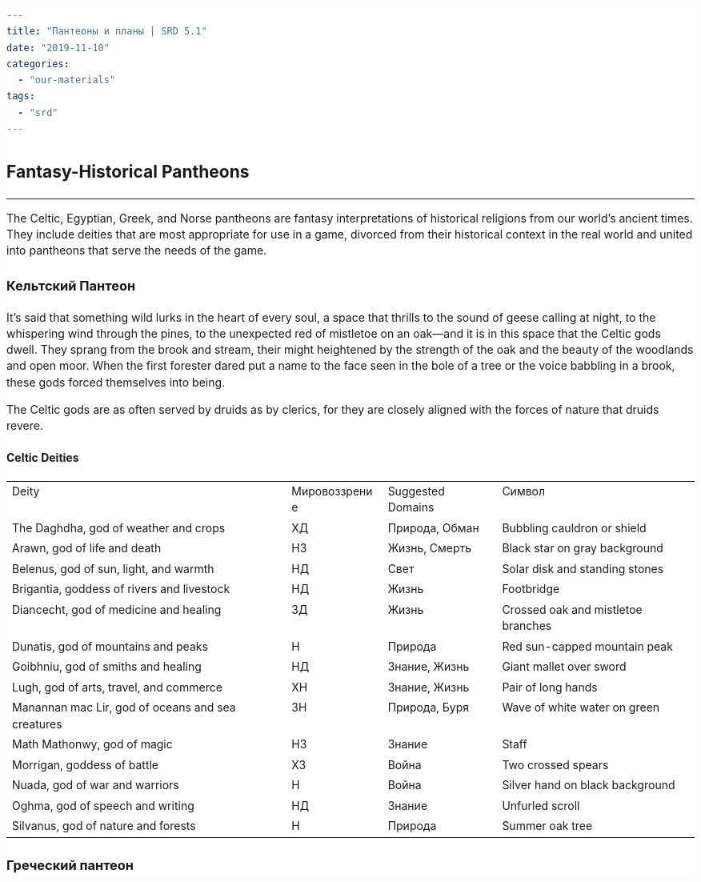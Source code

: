 ```yaml
---
title: "Пантеоны и планы | SRD 5.1"
date: "2019-11-10"
categories: 
  - "our-materials"
tags: 
  - "srd"
---
```


## Fantasy-Historical Pantheons

* * *

The Celtic, Egyptian, Greek, and Norse pantheons are fantasy interpretations of historical religions from our world’s ancient times. They include deities that are most appropriate for use in a game, divorced from their historical context in the real world and united into pantheons that serve the needs of the game.

### Кельтский Пантеон

It’s said that something wild lurks in the heart of every soul, a space that thrills to the sound of geese calling at night, to the whispering wind through the pines, to the unexpected red of mistletoe on an oak—and it is in this space that the Celtic gods dwell. They sprang from the brook and stream, their might heightened by the strength of the oak and the beauty of the woodlands and open moor. When the first forester dared put a name to the face seen in the bole of a tree or the voice babbling in a brook, these gods forced themselves into being.

The Celtic gods are as often served by druids as by clerics, for they are closely aligned with the forces of nature that druids revere.

#### Celtic Deities

<table><tbody><tr><td>Deity</td><td>Мировоззрение</td><td>Suggested Domains</td><td>Символ</td></tr><tr><td>The Daghdha, god of weather and crops</td><td>ХД</td><td>Природа, Обман</td><td>Bubbling cauldron or shield</td></tr><tr><td>Arawn, god of life and death</td><td>НЗ</td><td>Жизнь, Смерть</td><td>Black star on gray background</td></tr><tr><td>Belenus, god of sun, light, and warmth</td><td>НД</td><td>Свет</td><td>Solar disk and standing stones</td></tr><tr><td>Brigantia, goddess of rivers and livestock</td><td>НД</td><td>Жизнь</td><td>Footbridge</td></tr><tr><td>Diancecht, god of medicine and healing</td><td>ЗД</td><td>Жизнь</td><td>Crossed oak and mistletoe branches</td></tr><tr><td>Dunatis, god of mountains and peaks</td><td>Н</td><td>Природа</td><td>Red sun-capped mountain peak</td></tr><tr><td>Goibhniu, god of smiths and healing</td><td>НД</td><td>Знание, Жизнь</td><td>Giant mallet over sword</td></tr><tr><td>Lugh, god of arts, travel, and commerce</td><td>ХН</td><td>Знание, Жизнь</td><td>Pair of long hands</td></tr><tr><td>Manannan mac Lir, god of oceans and sea creatures</td><td>ЗН</td><td>Природа, Буря</td><td>Wave of white water on green</td></tr><tr><td>Math Mathonwy, god of magic</td><td>НЗ</td><td>Знание</td><td>Staff</td></tr><tr><td>Morrigan, goddess of battle</td><td>ХЗ</td><td>Война</td><td>Two crossed spears</td></tr><tr><td>Nuada, god of war and warriors</td><td>Н</td><td>Война</td><td>Silver hand on black background</td></tr><tr><td>Oghma, god of speech and writing</td><td>НД</td><td>Знание</td><td>Unfurled scroll</td></tr><tr><td>Silvanus, god of nature and forests</td><td>Н</td><td>Природа</td><td>Summer oak tree</td></tr></tbody></table>

### Греческий пантеон
